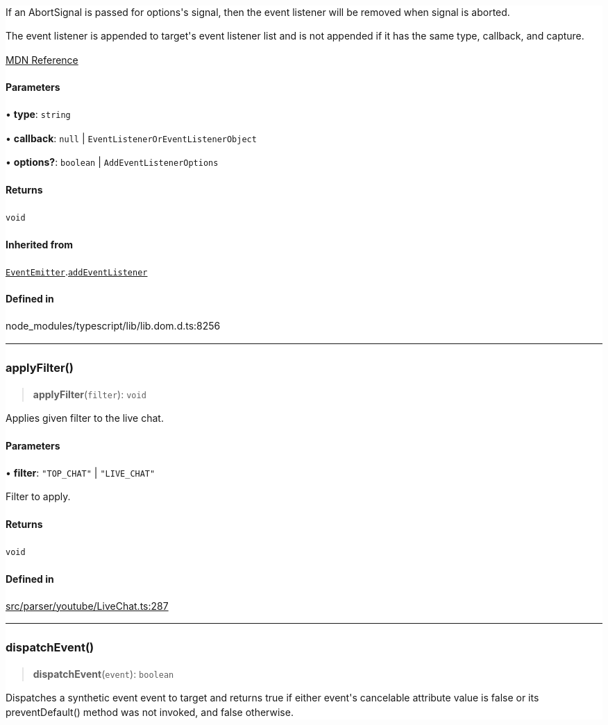If an AbortSignal is passed for options's signal, then the event listener will be removed when signal is aborted.

The event listener is appended to target's event listener list and is not appended if it has the same type, callback, and capture.

[MDN Reference](https://developer.mozilla.org/docs/Web/API/EventTarget/addEventListener)

#### Parameters

• **type**: `string`

• **callback**: `null` \| `EventListenerOrEventListenerObject`

• **options?**: `boolean` \| `AddEventListenerOptions`

#### Returns

`void`

#### Inherited from

[`EventEmitter`](../../../classes/EventEmitter.md).[`addEventListener`](../../../classes/EventEmitter.md#addeventlistener)

#### Defined in

node\_modules/typescript/lib/lib.dom.d.ts:8256

***

### applyFilter()

> **applyFilter**(`filter`): `void`

Applies given filter to the live chat.

#### Parameters

• **filter**: `"TOP_CHAT"` \| `"LIVE_CHAT"`

Filter to apply.

#### Returns

`void`

#### Defined in

[src/parser/youtube/LiveChat.ts:287](https://github.com/LuanRT/YouTube.js/blob/e1650e12979e68b9546bc63989f86b651960a10a/src/parser/youtube/LiveChat.ts#L287)

***

### dispatchEvent()

> **dispatchEvent**(`event`): `boolean`

Dispatches a synthetic event event to target and returns true if either event's cancelable attribute value is false or its preventDefault() method was not invoked, and false otherwise.
